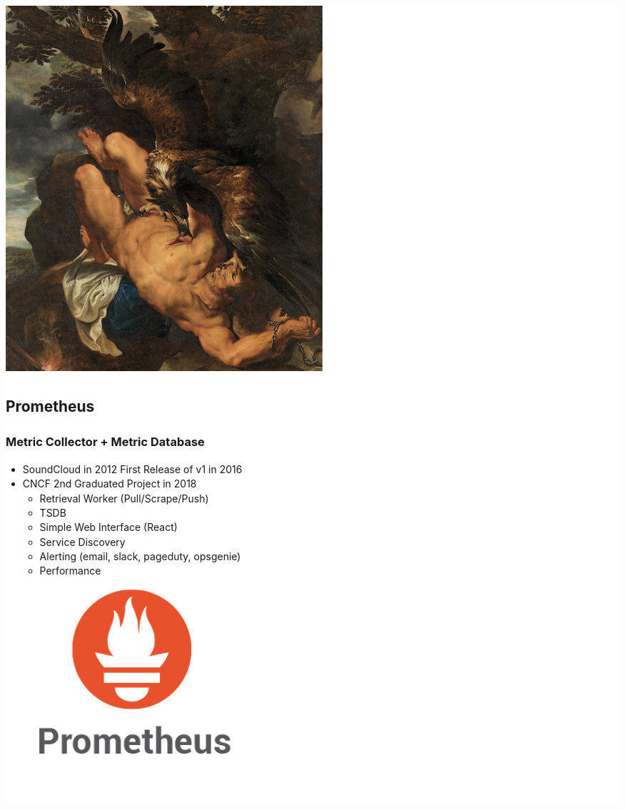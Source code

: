 ![bg right:50% width:400px](./images/god.png)



## Prometheus

### Metric Collector + Metric Database

- SoundCloud in 2012
First Release of v1 in 2016
- CNCF 2nd Graduated Project in 2018
  - Retrieval Worker (Pull/Scrape/Push)
  - TSDB
  - Simple Web Interface (React)
  - Service Discovery
  - Alerting (email, slack, pageduty, opsgenie)
  - Performance

![bg right:35% width:300px](./images/prom-logo.png)
